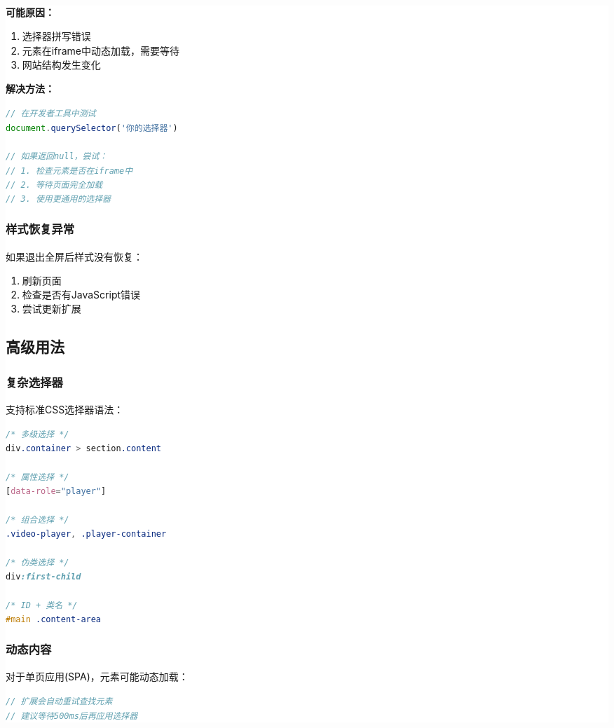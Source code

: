 **可能原因：**
1. 选择器拼写错误
2. 元素在iframe中动态加载，需要等待
3. 网站结构发生变化

**解决方法：**
```javascript
// 在开发者工具中测试
document.querySelector('你的选择器')

// 如果返回null，尝试：
// 1. 检查元素是否在iframe中
// 2. 等待页面完全加载
// 3. 使用更通用的选择器
```

### 样式恢复异常

如果退出全屏后样式没有恢复：

1. 刷新页面
2. 检查是否有JavaScript错误
3. 尝试更新扩展

## 高级用法

### 复杂选择器

支持标准CSS选择器语法：

```css
/* 多级选择 */
div.container > section.content

/* 属性选择 */
[data-role="player"]

/* 组合选择 */
.video-player, .player-container

/* 伪类选择 */
div:first-child

/* ID + 类名 */
#main .content-area
```

### 动态内容

对于单页应用(SPA)，元素可能动态加载：

```javascript
// 扩展会自动重试查找元素
// 建议等待500ms后再应用选择器
```
